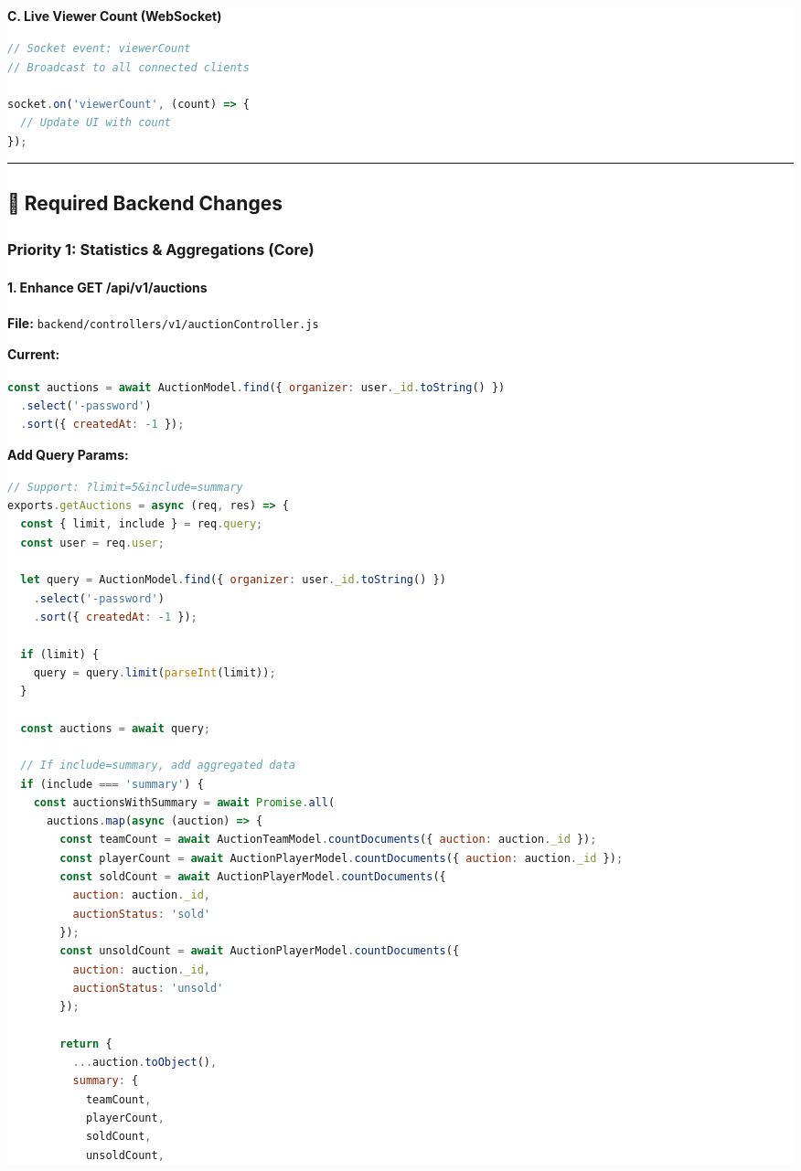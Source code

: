 **C. Live Viewer Count (WebSocket)**
```javascript
// Socket event: viewerCount
// Broadcast to all connected clients

socket.on('viewerCount', (count) => {
  // Update UI with count
});
```

---

## 🔧 Required Backend Changes

### **Priority 1: Statistics & Aggregations (Core)**

#### **1. Enhance GET /api/v1/auctions**
**File:** `backend/controllers/v1/auctionController.js`

**Current:**
```javascript
const auctions = await AuctionModel.find({ organizer: user._id.toString() })
  .select('-password')
  .sort({ createdAt: -1 });
```

**Add Query Params:**
```javascript
// Support: ?limit=5&include=summary
exports.getAuctions = async (req, res) => {
  const { limit, include } = req.query;
  const user = req.user;
  
  let query = AuctionModel.find({ organizer: user._id.toString() })
    .select('-password')
    .sort({ createdAt: -1 });
  
  if (limit) {
    query = query.limit(parseInt(limit));
  }
  
  const auctions = await query;
  
  // If include=summary, add aggregated data
  if (include === 'summary') {
    const auctionsWithSummary = await Promise.all(
      auctions.map(async (auction) => {
        const teamCount = await AuctionTeamModel.countDocuments({ auction: auction._id });
        const playerCount = await AuctionPlayerModel.countDocuments({ auction: auction._id });
        const soldCount = await AuctionPlayerModel.countDocuments({ 
          auction: auction._id, 
          auctionStatus: 'sold' 
        });
        const unsoldCount = await AuctionPlayerModel.countDocuments({ 
          auction: auction._id, 
          auctionStatus: 'unsold' 
        });
        
        return {
          ...auction.toObject(),
          summary: {
            teamCount,
            playerCount,
            soldCount,
            unsoldCount,
```